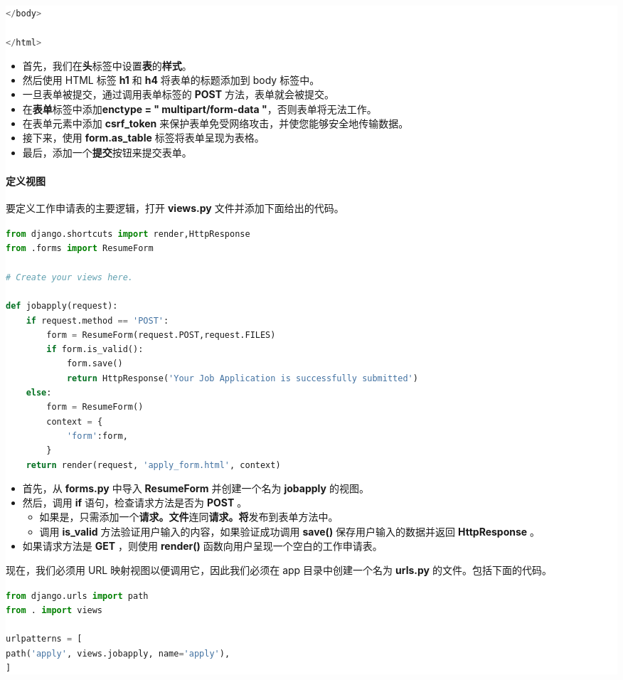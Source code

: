 ```py
</body>

</html>
```

*   首先，我们在**头**标签中设置**表**的**样式**。
*   然后使用 HTML 标签 **h1** 和 **h4** 将表单的标题添加到 body 标签中。
*   一旦表单被提交，通过调用表单标签的 **POST** 方法，表单就会被提交。
*   在**表单**标签中添加**enctype = " multipart/form-data "**，否则表单将无法工作。
*   在表单元素中添加 **csrf_token** 来保护表单免受网络攻击，并使您能够安全地传输数据。
*   接下来，使用 **form.as_table** 标签将表单呈现为表格。
*   最后，添加一个**提交**按钮来提交表单。

#### 定义视图

要定义工作申请表的主要逻辑，打开 **views.py** 文件并添加下面给出的代码。

```py
from django.shortcuts import render,HttpResponse
from .forms import ResumeForm

# Create your views here.

def jobapply(request):
    if request.method == 'POST':
        form = ResumeForm(request.POST,request.FILES)
        if form.is_valid():
            form.save()
            return HttpResponse('Your Job Application is successfully submitted')
    else:
        form = ResumeForm()
        context = {
            'form':form,
        }
    return render(request, 'apply_form.html', context) 
```

*   首先，从 **forms.py** 中导入 **ResumeForm** 并创建一个名为 **jobapply** 的视图。
*   然后，调用 **if** 语句，检查请求方法是否为 **POST** 。
    *   如果是，只需添加一个**请求。文件**连同**请求。将**发布到表单方法中。
    *   调用 **is_valid** 方法验证用户输入的内容，如果验证成功调用 **save()** 保存用户输入的数据并返回 **HttpResponse** 。
*   如果请求方法是 **GET** ，则使用 **render()** 函数向用户呈现一个空白的工作申请表。

现在，我们必须用 URL 映射视图以便调用它，因此我们必须在 app 目录中创建一个名为 **urls.py** 的文件。包括下面的代码。

```py
from django.urls import path
from . import views

urlpatterns = [
path('apply', views.jobapply, name='apply'),
]
```
